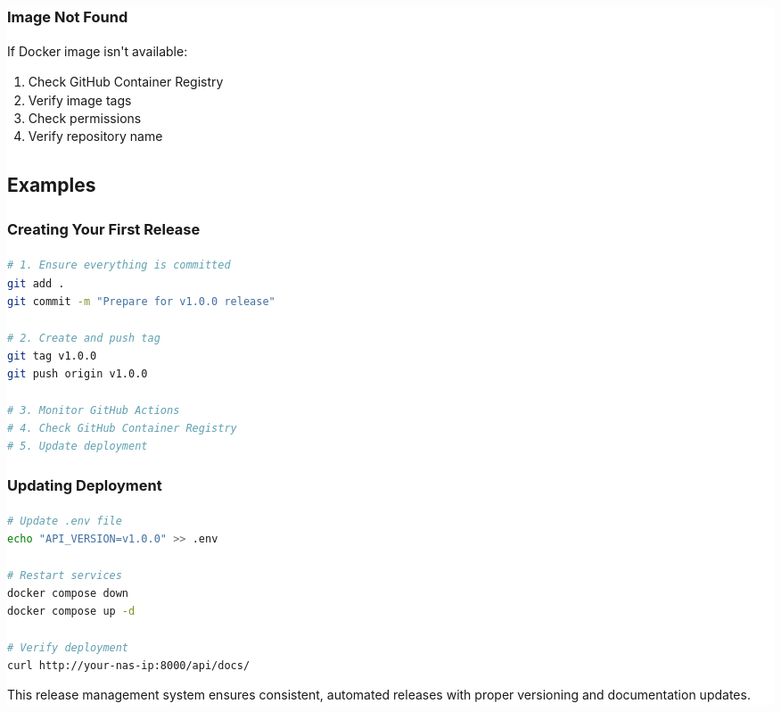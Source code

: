 ### Image Not Found

If Docker image isn't available:
1. Check GitHub Container Registry
2. Verify image tags
3. Check permissions
4. Verify repository name

## Examples

### Creating Your First Release

```bash
# 1. Ensure everything is committed
git add .
git commit -m "Prepare for v1.0.0 release"

# 2. Create and push tag
git tag v1.0.0
git push origin v1.0.0

# 3. Monitor GitHub Actions
# 4. Check GitHub Container Registry
# 5. Update deployment
```

### Updating Deployment

```bash
# Update .env file
echo "API_VERSION=v1.0.0" >> .env

# Restart services
docker compose down
docker compose up -d

# Verify deployment
curl http://your-nas-ip:8000/api/docs/
```

This release management system ensures consistent, automated releases with proper versioning and documentation updates.
